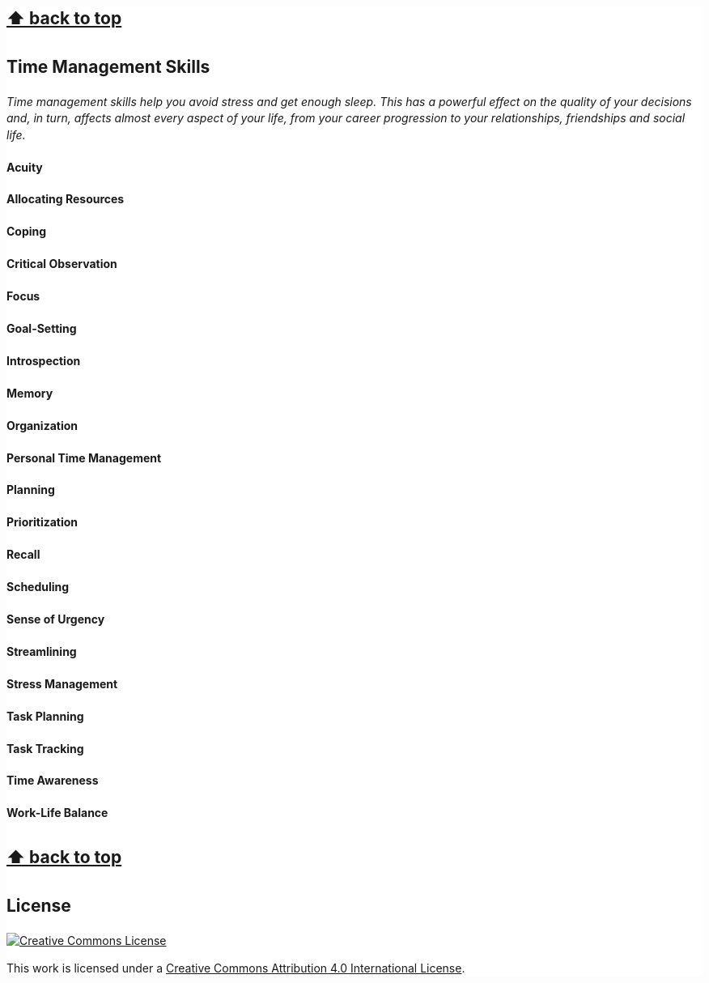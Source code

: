 [⬆ back to top](#Contents)
-----

## Time Management Skills

*Time management skills help you avoid stress and get enough sleep. This has a powerful effect on the quality of your decisions and, in turn, affects almost every aspect of your life, from your career progression to your relationships, friendships and social life.*

#### Acuity
#### Allocating Resources
#### Coping
#### Critical Observation
#### Focus
#### Goal-Setting
#### Introspection
#### Memory
#### Organization
#### Personal Time Management
#### Planning
#### Prioritization
#### Recall
#### Scheduling
#### Sense of Urgency
#### Streamlining
#### Stress Management
#### Task Planning
#### Task Tracking
#### Time Awareness
#### Work-Life Balance

[⬆ back to top](#Contents)
-----



## License

[![Creative Commons License](http://i.creativecommons.org/l/by/4.0/88x31.png)](https://creativecommons.org/licenses/by/4.0/)

This work is licensed under a [Creative Commons Attribution 4.0 International License](http://creativecommons.org/licenses/by/4.0/).




